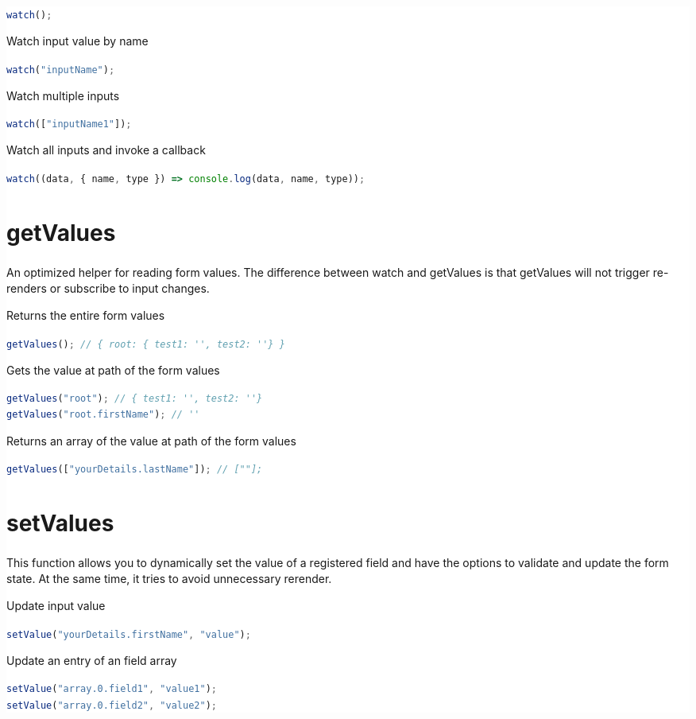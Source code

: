 ```js
watch();
```

Watch input value by name

```js
watch("inputName");
```

Watch multiple inputs

```js
watch(["inputName1"]);
```

Watch all inputs and invoke a callback

```js
watch((data, { name, type }) => console.log(data, name, type));
```

# getValues

An optimized helper for reading form values. The difference between watch and getValues is that getValues will not trigger re-renders or subscribe to input changes.

Returns the entire form values

```js
getValues(); // { root: { test1: '', test2: ''} }
```

Gets the value at path of the form values

```js
getValues("root"); // { test1: '', test2: ''}
getValues("root.firstName"); // ''
```

Returns an array of the value at path of the form values

```js
getValues(["yourDetails.lastName"]); // [""];
```

# setValues

This function allows you to dynamically set the value of a registered field and have the options to validate and update the form state. At the same time, it tries to avoid unnecessary rerender.

Update input value

```js
setValue("yourDetails.firstName", "value");
```

Update an entry of an field array

```js
setValue("array.0.field1", "value1");
setValue("array.0.field2", "value2");
```
